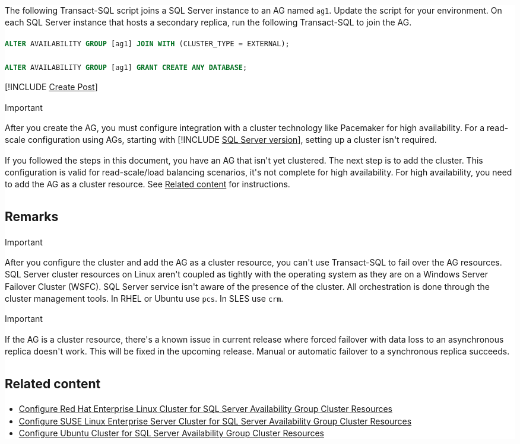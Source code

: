 The following Transact-SQL script joins a SQL Server instance to an AG named `ag1`. Update the script for your environment. On each SQL Server instance that hosts a secondary replica, run the following Transact-SQL to join the AG.

```sql
ALTER AVAILABILITY GROUP [ag1] JOIN WITH (CLUSTER_TYPE = EXTERNAL);

ALTER AVAILABILITY GROUP [ag1] GRANT CREATE ANY DATABASE;
```

[!INCLUDE [Create Post](includes/cluster-availability-group-create-post.md)]

> [!IMPORTANT]  
> After you create the AG, you must configure integration with a cluster technology like Pacemaker for high availability. For a read-scale configuration using AGs, starting with [!INCLUDE [SQL Server version](../includes/sssql17-md.md)], setting up a cluster isn't required.

If you followed the steps in this document, you have an AG that isn't yet clustered. The next step is to add the cluster. This configuration is valid for read-scale/load balancing scenarios, it's not complete for high availability. For high availability, you need to add the AG as a cluster resource. See [Related content](#related-content) for instructions.

## Remarks

> [!IMPORTANT]  
> After you configure the cluster and add the AG as a cluster resource, you can't use Transact-SQL to fail over the AG resources. SQL Server cluster resources on Linux aren't coupled as tightly with the operating system as they are on a Windows Server Failover Cluster (WSFC). SQL Server service isn't aware of the presence of the cluster. All orchestration is done through the cluster management tools. In RHEL or Ubuntu use `pcs`. In SLES use `crm`.

> [!IMPORTANT]  
> If the AG is a cluster resource, there's a known issue in current release where forced failover with data loss to an asynchronous replica doesn't work. This will be fixed in the upcoming release. Manual or automatic failover to a synchronous replica succeeds.

## Related content

- [Configure Red Hat Enterprise Linux Cluster for SQL Server Availability Group Cluster Resources](sql-server-linux-availability-group-cluster-pacemaker.md?tabs=rhel)
- [Configure SUSE Linux Enterprise Server Cluster for SQL Server Availability Group Cluster Resources](sql-server-linux-availability-group-cluster-pacemaker.md?tabs=sles)
- [Configure Ubuntu Cluster for SQL Server Availability Group Cluster Resources](sql-server-linux-availability-group-cluster-pacemaker.md?tabs=ubuntu)
